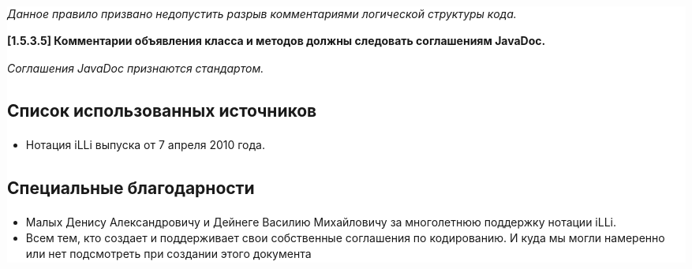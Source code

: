 *Данное правило призвано недопустить разрыв комментариями логической структуры кода.*

**[1.5.3.5] Комментарии объявления класса и методов должны следовать соглашениям JavaDoc.**

*Соглашения JavaDoc признаются стандартом.*

## Список использованных источников ##

- Нотация iLLi выпуска от 7 апреля 2010 года.

## Специальные благодарности ##
- Малых Денису Александровичу и Дейнеге Василию Михайловичу за многолетнюю поддержку нотации iLLi.
- Всем тем, кто создает и поддерживает свои собственные соглашения по кодированию. И куда мы могли намеренно или нет подсмотреть при создании этого документа